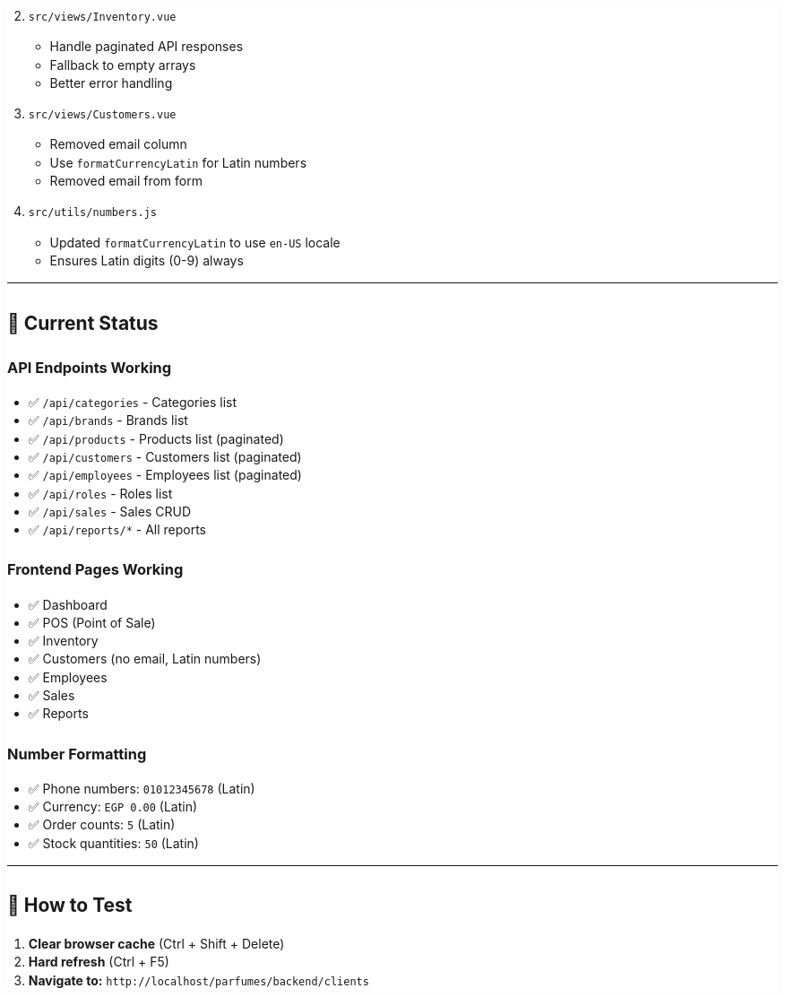 2. `src/views/Inventory.vue`
   - Handle paginated API responses
   - Fallback to empty arrays
   - Better error handling

3. `src/views/Customers.vue`
   - Removed email column
   - Use `formatCurrencyLatin` for Latin numbers
   - Removed email from form

4. `src/utils/numbers.js`
   - Updated `formatCurrencyLatin` to use `en-US` locale
   - Ensures Latin digits (0-9) always

---

## 🎯 Current Status

### API Endpoints Working
- ✅ `/api/categories` - Categories list
- ✅ `/api/brands` - Brands list
- ✅ `/api/products` - Products list (paginated)
- ✅ `/api/customers` - Customers list (paginated)
- ✅ `/api/employees` - Employees list (paginated)
- ✅ `/api/roles` - Roles list
- ✅ `/api/sales` - Sales CRUD
- ✅ `/api/reports/*` - All reports

### Frontend Pages Working
- ✅ Dashboard
- ✅ POS (Point of Sale)
- ✅ Inventory
- ✅ Customers (no email, Latin numbers)
- ✅ Employees
- ✅ Sales
- ✅ Reports

### Number Formatting
- ✅ Phone numbers: `01012345678` (Latin)
- ✅ Currency: `EGP 0.00` (Latin)
- ✅ Order counts: `5` (Latin)
- ✅ Stock quantities: `50` (Latin)

---

## 🚀 How to Test

1. **Clear browser cache** (Ctrl + Shift + Delete)
2. **Hard refresh** (Ctrl + F5)
3. **Navigate to:** `http://localhost/parfumes/backend/clients`
